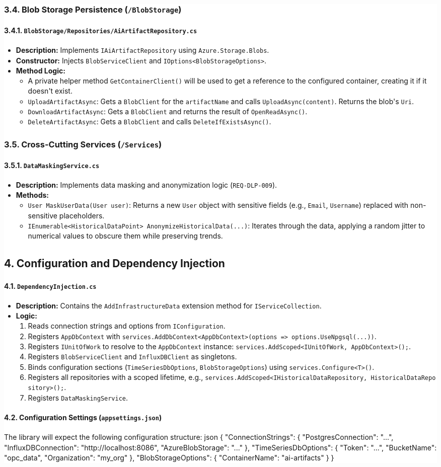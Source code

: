 ### 3.4. Blob Storage Persistence (`/BlobStorage`)

#### 3.4.1. `BlobStorage/Repositories/AiArtifactRepository.cs`
- **Description:** Implements `IAiArtifactRepository` using `Azure.Storage.Blobs`.
- **Constructor:** Injects `BlobServiceClient` and `IOptions<BlobStorageOptions>`.
- **Method Logic:**
  - A private helper method `GetContainerClient()` will be used to get a reference to the configured container, creating it if it doesn't exist.
  - `UploadArtifactAsync`: Gets a `BlobClient` for the `artifactName` and calls `UploadAsync(content)`. Returns the blob's `Uri`.
  - `DownloadArtifactAsync`: Gets a `BlobClient` and returns the result of `OpenReadAsync()`.
  - `DeleteArtifactAsync`: Gets a `BlobClient` and calls `DeleteIfExistsAsync()`.

### 3.5. Cross-Cutting Services (`/Services`)

#### 3.5.1. `DataMaskingService.cs`
- **Description:** Implements data masking and anonymization logic (`REQ-DLP-009`).
- **Methods:**
  - `User MaskUserData(User user)`: Returns a new `User` object with sensitive fields (e.g., `Email`, `Username`) replaced with non-sensitive placeholders.
  - `IEnumerable<HistoricalDataPoint> AnonymizeHistoricalData(...)`: Iterates through the data, applying a random jitter to numerical values to obscure them while preserving trends.

## 4. Configuration and Dependency Injection

#### 4.1. `DependencyInjection.cs`
- **Description:** Contains the `AddInfrastructureData` extension method for `IServiceCollection`.
- **Logic:**
  1. Reads connection strings and options from `IConfiguration`.
  2. Registers `AppDbContext` with `services.AddDbContext<AppDbContext>(options => options.UseNpgsql(...))`.
  3. Registers `IUnitOfWork` to resolve to the `AppDbContext` instance: `services.AddScoped<IUnitOfWork, AppDbContext>();`.
  4. Registers `BlobServiceClient` and `InfluxDBClient` as singletons.
  5. Binds configuration sections (`TimeSeriesDbOptions`, `BlobStorageOptions`) using `services.Configure<T>()`.
  6. Registers all repositories with a scoped lifetime, e.g., `services.AddScoped<IHistoricalDataRepository, HistoricalDataRepository>();`.
  7. Registers `DataMaskingService`.

#### 4.2. Configuration Settings (`appsettings.json`)
The library will expect the following configuration structure:
json
{
  "ConnectionStrings": {
    "PostgresConnection": "...",
    "InfluxDBConnection": "http://localhost:8086",
    "AzureBlobStorage": "..."
  },
  "TimeSeriesDbOptions": {
    "Token": "...",
    "BucketName": "opc_data",
    "Organization": "my_org"
  },
  "BlobStorageOptions": {
    "ContainerName": "ai-artifacts"
  }
}
